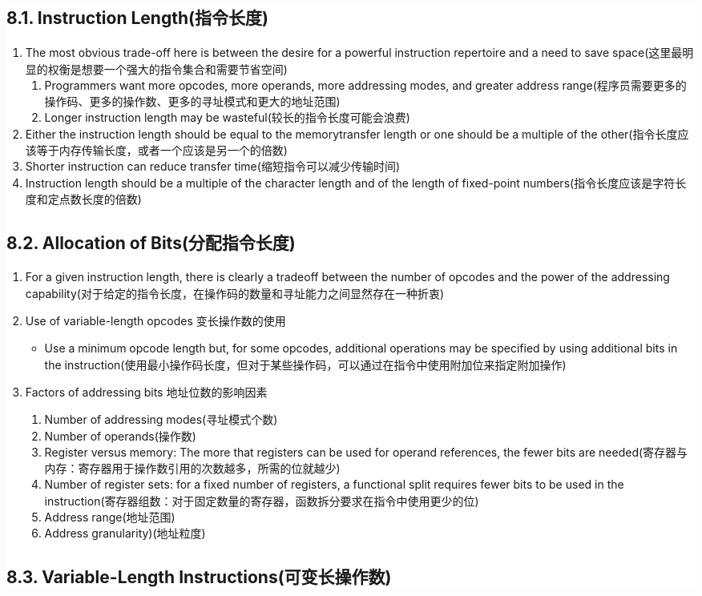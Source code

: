 ## 8.1. Instruction Length(指令长度)
1. The most obvious trade-off here is between the desire for a powerful instruction repertoire and a need to save space(这里最明显的权衡是想要一个强大的指令集合和需要节省空间)
    1. Programmers want more opcodes, more operands, more addressing modes, and greater address range(程序员需要更多的操作码、更多的操作数、更多的寻址模式和更大的地址范围)
    2. Longer instruction length may be wasteful(较长的指令长度可能会浪费)
2. Either the instruction length should be equal to the memorytransfer length or one should be a multiple of the other(指令长度应该等于内存传输长度，或者一个应该是另一个的倍数)
3. Shorter instruction can reduce transfer time(缩短指令可以减少传输时间)
4. Instruction length should be a multiple of the character length and of the length of fixed-point numbers(指令长度应该是字符长度和定点数长度的倍数)

## 8.2. Allocation of Bits(分配指令长度)
1. For a given instruction length, there is clearly a tradeoff between the number of opcodes and the power of the addressing capability(对于给定的指令长度，在操作码的数量和寻址能力之间显然存在一种折衷)
2. Use of variable-length opcodes 变长操作数的使用
    + Use a minimum opcode length but, for some opcodes, additional operations may be specified by using additional bits in the instruction(使用最小操作码长度，但对于某些操作码，可以通过在指令中使用附加位来指定附加操作)

3. Factors of addressing bits 地址位数的影响因素
    1. Number of addressing modes(寻址模式个数)
    2. Number of operands(操作数)
    3. Register versus memory: The more that registers can be used for operand references, the fewer bits are needed(寄存器与内存：寄存器用于操作数引用的次数越多，所需的位就越少)
    4. Number of register sets: for a fixed number of registers, a functional split requires fewer bits to be used in the instruction(寄存器组数：对于固定数量的寄存器，函数拆分要求在指令中使用更少的位)
    5. Address range(地址范围)
    6. Address granularity)(地址粒度)

## 8.3. Variable-Length Instructions(可变长操作数)